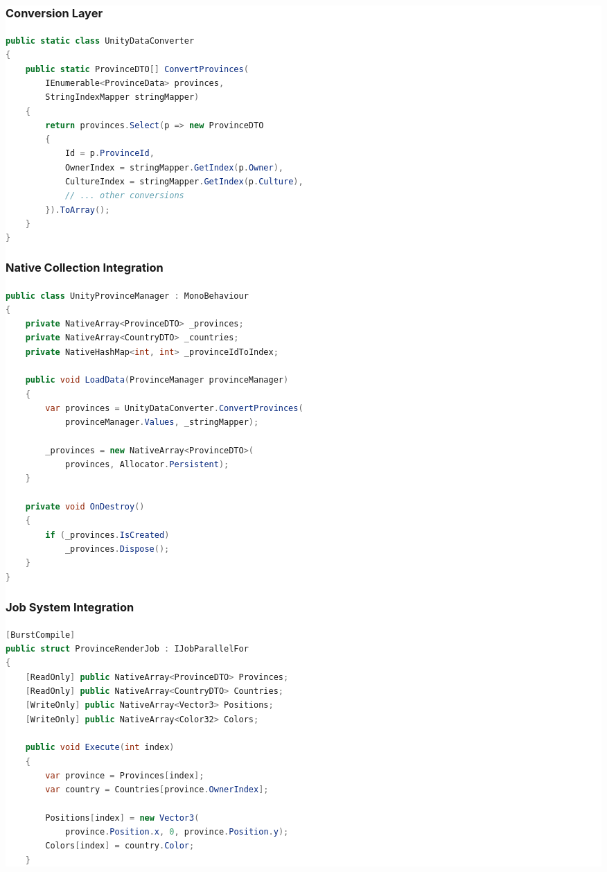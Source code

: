 ### Conversion Layer
```csharp
public static class UnityDataConverter
{
    public static ProvinceDTO[] ConvertProvinces(
        IEnumerable<ProvinceData> provinces,
        StringIndexMapper stringMapper)
    {
        return provinces.Select(p => new ProvinceDTO
        {
            Id = p.ProvinceId,
            OwnerIndex = stringMapper.GetIndex(p.Owner),
            CultureIndex = stringMapper.GetIndex(p.Culture),
            // ... other conversions
        }).ToArray();
    }
}
```

### Native Collection Integration
```csharp
public class UnityProvinceManager : MonoBehaviour
{
    private NativeArray<ProvinceDTO> _provinces;
    private NativeArray<CountryDTO> _countries;
    private NativeHashMap<int, int> _provinceIdToIndex;

    public void LoadData(ProvinceManager provinceManager)
    {
        var provinces = UnityDataConverter.ConvertProvinces(
            provinceManager.Values, _stringMapper);

        _provinces = new NativeArray<ProvinceDTO>(
            provinces, Allocator.Persistent);
    }

    private void OnDestroy()
    {
        if (_provinces.IsCreated)
            _provinces.Dispose();
    }
}
```

### Job System Integration
```csharp
[BurstCompile]
public struct ProvinceRenderJob : IJobParallelFor
{
    [ReadOnly] public NativeArray<ProvinceDTO> Provinces;
    [ReadOnly] public NativeArray<CountryDTO> Countries;
    [WriteOnly] public NativeArray<Vector3> Positions;
    [WriteOnly] public NativeArray<Color32> Colors;

    public void Execute(int index)
    {
        var province = Provinces[index];
        var country = Countries[province.OwnerIndex];

        Positions[index] = new Vector3(
            province.Position.x, 0, province.Position.y);
        Colors[index] = country.Color;
    }
```